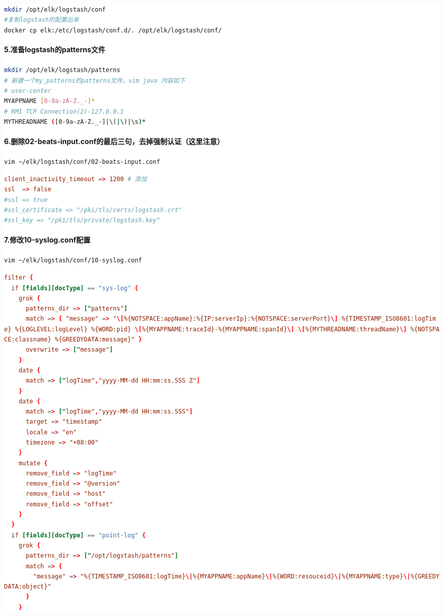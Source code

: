 ```bash
mkdir /opt/elk/logstash/conf
#复制logstash的配置出来
docker cp elk:/etc/logstash/conf.d/. /opt/elk/logstash/conf/
```

#### 5.准备logstash的patterns文件

```bash
mkdir /opt/elk/logstash/patterns
# 新建一个my_patterns的patterns文件，vim java 内容如下
# user-center
MYAPPNAME [0-9a-zA-Z._-]*
# RMI TCP Connection(2)-127.0.0.1
MYTHREADNAME ([0-9a-zA-Z._-]|\(|\)|\s)*
```

#### 6.删除02-beats-input.conf的最后三句，去掉强制认证（这里注意）

`vim ~/elk/logstash/conf/02-beats-input.conf`

```conf
client_inactivity_timeout => 1200 # 添加
ssl  => false
#ssl => true 
#ssl_certificate => "/pki/tls/certs/logstash.crt"
#ssl_key => "/pki/tls/private/logstash.key"
```

#### 7.修改10-syslog.conf配置

`vim ~/elk/logstash/conf/10-syslog.conf `

```conf
filter {
  if [fields][docType] == "sys-log" {
    grok {
      patterns_dir => ["patterns"]
      match => { "message" => "\[%{NOTSPACE:appName}:%{IP:serverIp}:%{NOTSPACE:serverPort}\] %{TIMESTAMP_ISO8601:logTime} %{LOGLEVEL:logLevel} %{WORD:pid} \[%{MYAPPNAME:traceId}-%{MYAPPNAME:spanId}\] \[%{MYTHREADNAME:threadName}\] %{NOTSPACE:classname} %{GREEDYDATA:message}" }
      overwrite => ["message"]
    }
    date {
      match => ["logTime","yyyy-MM-dd HH:mm:ss.SSS Z"]
    }
    date {
      match => ["logTime","yyyy-MM-dd HH:mm:ss.SSS"]
      target => "timestamp"
      locale => "en"
      timezone => "+08:00"
    }
    mutate {
      remove_field => "logTime"
      remove_field => "@version"
      remove_field => "host"
      remove_field => "offset"
    }
  }
  if [fields][docType] == "point-log" {
    grok {
      patterns_dir => ["/opt/logstash/patterns"]
      match => {
        "message" => "%{TIMESTAMP_ISO8601:logTime}\|%{MYAPPNAME:appName}\|%{WORD:resouceid}\|%{MYAPPNAME:type}\|%{GREEDYDATA:object}"
      }
    }
```